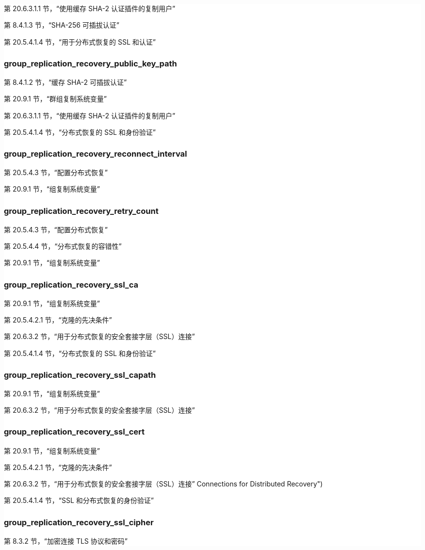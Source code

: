 第 20.6.3.1.1 节，“使用缓存 SHA-2 认证插件的复制用户”

第 8.4.1.3 节，“SHA-256 可插拔认证”

第 20.5.4.1.4 节，“用于分布式恢复的 SSL 和认证”

### group_replication_recovery_public_key_path

第 8.4.1.2 节，“缓存 SHA-2 可插拔认证”

第 20.9.1 节，“群组复制系统变量”

第 20.6.3.1.1 节，“使用缓存 SHA-2 认证插件的复制用户”

第 20.5.4.1.4 节，“分布式恢复的 SSL 和身份验证”

### group_replication_recovery_reconnect_interval

第 20.5.4.3 节，“配置分布式恢复”

第 20.9.1 节，“组复制系统变量”

### group_replication_recovery_retry_count

第 20.5.4.3 节，“配置分布式恢复”

第 20.5.4.4 节，“分布式恢复的容错性”

第 20.9.1 节，“组复制系统变量”

### group_replication_recovery_ssl_ca

第 20.9.1 节，“组复制系统变量”

第 20.5.4.2.1 节，“克隆的先决条件”

第 20.6.3.2 节，“用于分布式恢复的安全套接字层（SSL）连接”

第 20.5.4.1.4 节，“分布式恢复的 SSL 和身份验证”

### group_replication_recovery_ssl_capath

第 20.9.1 节，“组复制系统变量”

第 20.6.3.2 节，“用于分布式恢复的安全套接字层（SSL）连接”

### group_replication_recovery_ssl_cert

第 20.9.1 节，“组复制系统变量”

第 20.5.4.2.1 节，“克隆的先决条件”

第 20.6.3.2 节，“用于分布式恢复的安全套接字层（SSL）连接” Connections for Distributed Recovery")

第 20.5.4.1.4 节，“SSL 和分布式恢复的身份验证”

### group_replication_recovery_ssl_cipher

第 8.3.2 节，“加密连接 TLS 协议和密码”
